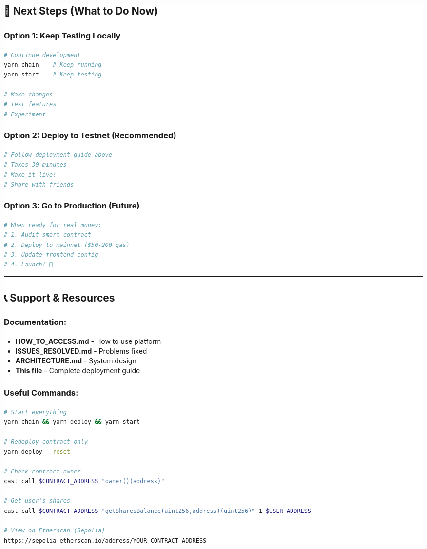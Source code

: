 
## 🎯 Next Steps (What to Do Now)

### Option 1: Keep Testing Locally
```bash
# Continue development
yarn chain    # Keep running
yarn start    # Keep testing

# Make changes
# Test features
# Experiment
```

### Option 2: Deploy to Testnet (Recommended)
```bash
# Follow deployment guide above
# Takes 30 minutes
# Make it live!
# Share with friends
```

### Option 3: Go to Production (Future)
```bash
# When ready for real money:
# 1. Audit smart contract
# 2. Deploy to mainnet ($50-200 gas)
# 3. Update frontend config
# 4. Launch! 🚀
```

---

## 📞 Support & Resources

### Documentation:
- **HOW_TO_ACCESS.md** - How to use platform
- **ISSUES_RESOLVED.md** - Problems fixed
- **ARCHITECTURE.md** - System design
- **This file** - Complete deployment guide

### Useful Commands:
```bash
# Start everything
yarn chain && yarn deploy && yarn start

# Redeploy contract only
yarn deploy --reset

# Check contract owner
cast call $CONTRACT_ADDRESS "owner()(address)"

# Get user's shares
cast call $CONTRACT_ADDRESS "getSharesBalance(uint256,address)(uint256)" 1 $USER_ADDRESS

# View on Etherscan (Sepolia)
https://sepolia.etherscan.io/address/YOUR_CONTRACT_ADDRESS
```
